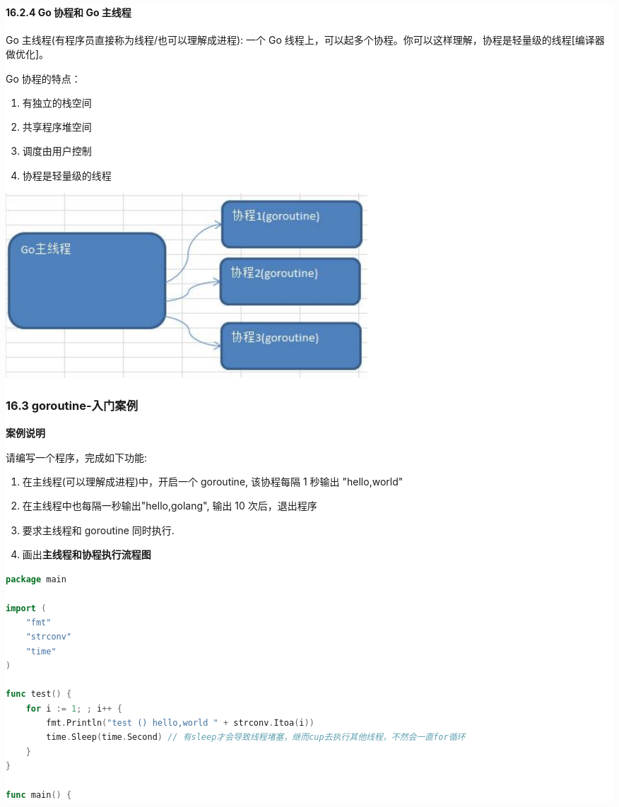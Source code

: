 #### 16.2.4 Go 协程和 Go 主线程

Go 主线程(有程序员直接称为线程/也可以理解成进程): 一个 Go 线程上，可以起多个协程。你可以这样理解，协程是轻量级的线程[编译器做优化]。

Go 协程的特点：

1) 有独立的栈空间 

2) 共享程序堆空间 

3) 调度由用户控制 

4) 协程是轻量级的线程

<img src="images/go学习笔记.assets/image-20220913150820523.png" alt="image-20220913150820523" style="zoom:50%;" />

### 16.3 goroutine-入门案例

**案例说明** 

请编写一个程序，完成如下功能: 

1) 在主线程(可以理解成进程)中，开启一个 goroutine, 该协程每隔 1 秒输出 "hello,world" 

2) 在主线程中也每隔一秒输出"hello,golang", 输出 10 次后，退出程序 

3) 要求主线程和 goroutine 同时执行. 

4) 画出**主线程和协程执行流程图**

```go
package main

import (
    "fmt"
    "strconv"
    "time"
)

func test() {
    for i := 1; ; i++ {
        fmt.Println("test () hello,world " + strconv.Itoa(i))
        time.Sleep(time.Second) // 有sleep才会导致线程堵塞，继而cup去执行其他线程，不然会一直for循环
    }
}

func main() {
```